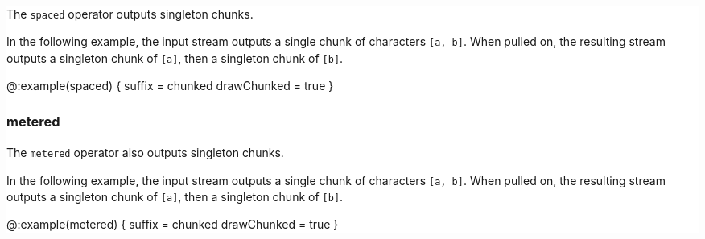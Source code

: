 The `spaced` operator outputs singleton chunks.

In the following example, the input stream outputs a single chunk of characters `[a, b]`. When pulled on, the resulting stream outputs a singleton chunk of `[a]`, then a singleton chunk of `[b]`.

@:example(spaced) {
  suffix = chunked
  drawChunked = true
}

### metered

The `metered` operator also outputs singleton chunks.

In the following example, the input stream outputs a single chunk of characters `[a, b]`. When pulled on, the resulting stream outputs a singleton chunk of `[a]`, then a singleton chunk of `[b]`.

@:example(metered) {
  suffix = chunked
  drawChunked = true
}

